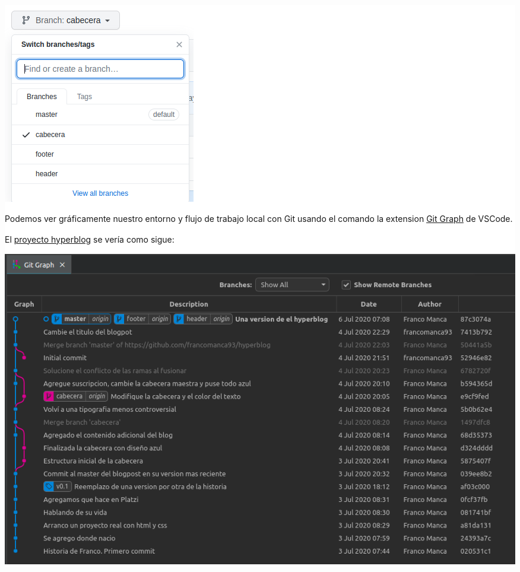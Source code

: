   <img src="readme_img/ramas-github.png" width="">
  <p></p>
</div>

Podemos ver gráficamente nuestro entorno y flujo de trabajo local con Git usando el comando la extension [Git Graph](https://marketplace.visualstudio.com/items?itemName=mhutchie.git-graph) de VSCode.

El [proyecto hyperblog](https://github.com/francomanca93/hyperblog) se vería como sigue: 
<div align="center"> 
  <img src="readme_img/gitgraph.png" width="">
</div>
